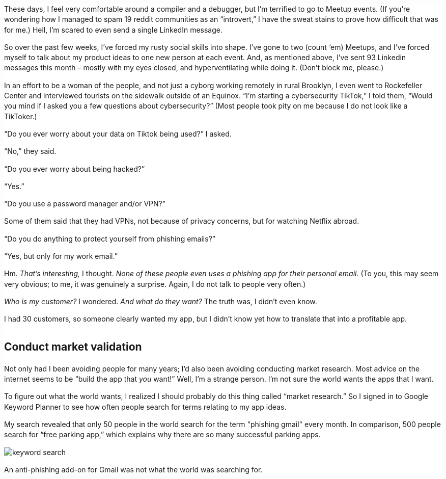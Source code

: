 These days, I feel very comfortable around a compiler and a debugger, but I’m terrified to go to Meetup events. (If you’re wondering how I managed to spam 19 reddit communities as an “introvert,” I have the sweat stains to prove how difficult that was for me.) Hell, I’m scared to even send a single LinkedIn message.

So over the past few weeks, I’ve forced my rusty social skills into shape. I’ve gone to two (count ‘em) Meetups, and I’ve forced myself to talk about my product ideas to one new person at each event. And, as mentioned above, I’ve sent 93 Linkedin messages this month – mostly with my eyes closed, and hyperventilating while doing it. (Don’t block me, please.)

In an effort to be a woman of the people, and not just a cyborg working remotely in rural Brooklyn, I even went to Rockefeller Center and interviewed tourists on the sidewalk outside of an Equinox. “I’m starting a cybersecurity TikTok,” I told them, “Would you mind if I asked you a few questions about cybersecurity?” (Most people took pity on me because I do not look like a TikToker.)

“Do you ever worry about your data on Tiktok being used?” I asked.

“No,” they said.

“Do you ever worry about being hacked?”

“Yes.”

“Do you use a password manager and/or VPN?”

Some of them said that they had VPNs, not because of privacy concerns, but for watching Netflix abroad.

“Do you do anything to protect yourself from phishing emails?”

“Yes, but only for my work email.”

Hm. *That’s interesting,* I thought. *None of these people even uses a phishing app for their personal email.* (To you, this may seem very obvious; to me, it was genuinely a surprise. Again, I do not talk to people very often.)

*Who is my customer?* I wondered. *And what do they want?* The truth was, I didn’t even know.

I had 30 customers, so someone clearly wanted my app, but I didn’t know yet how to translate that into a profitable app.

## Conduct market validation
Not only had I been avoiding people for many years; I’d also been avoiding conducting market research. Most advice on the internet seems to be “build the app that *you* want!” Well, I’m a strange person. I’m not sure the world wants the apps that I want.

To figure out what the world wants, I realized I should probably do this thing called “market research.” So I signed in to Google Keyword Planner to see how often people search for terms relating to my app ideas.

My search revealed that only 50 people in the world search for the term "phishing gmail" every month. In comparison, 500 people search for “free parking app,” which explains why there are so many successful parking apps.

![](/images/posts/keyword_search.png "keyword search")
<div class="image-caption">An anti-phishing add-on for Gmail was not what the world was searching for.</div>
